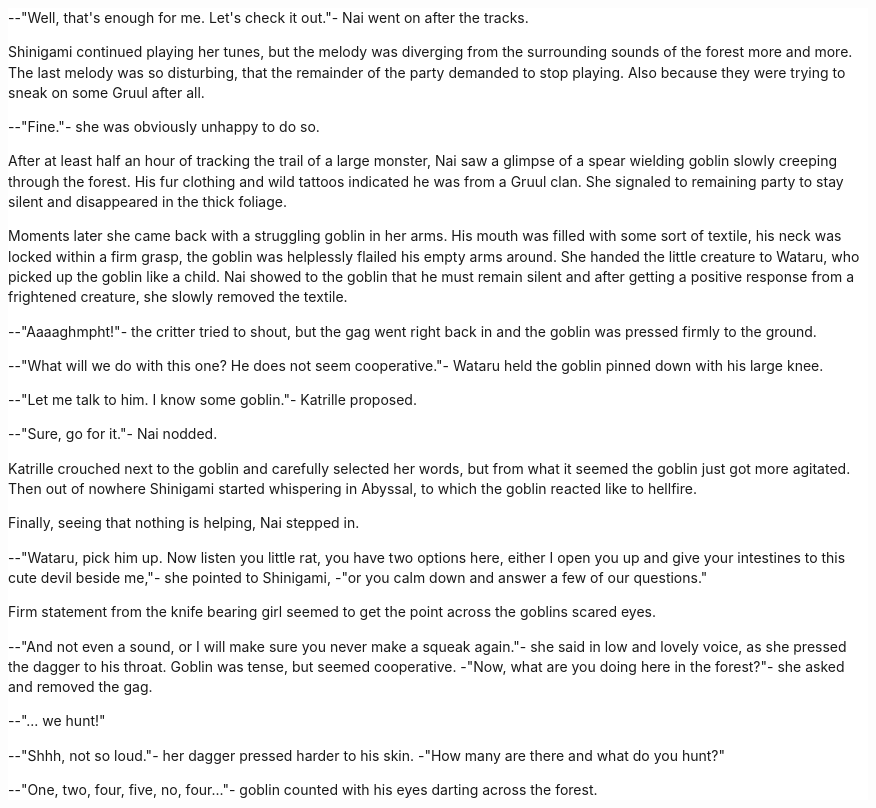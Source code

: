--"Well, that's enough for me. Let's check it out."- Nai went on after the
tracks.

Shinigami continued playing her tunes, but the melody was diverging from the
surrounding sounds of the forest more and more. The last melody was so
disturbing, that the remainder of the party demanded to stop playing. Also
because they were trying to sneak on some Gruul after all.

--"Fine."- she was obviously unhappy to do so.

After at least half an hour of tracking the trail of a large monster, Nai saw a
glimpse of a spear wielding goblin slowly creeping through the forest. His fur
clothing and wild tattoos indicated he was from a Gruul clan. She signaled to
remaining party to stay silent and disappeared in the thick foliage.

Moments later she came back with a struggling goblin in her arms. His mouth was
filled with some sort of textile, his neck was locked within a firm grasp, the
goblin was helplessly flailed his empty arms around. She handed the little
creature to Wataru, who picked up the goblin like a child. Nai showed to the
goblin that he must remain silent and after getting a positive response from a
frightened creature, she slowly removed the textile.

--"Aaaaghmpht!"- the critter tried to shout, but the gag went right back in and
the goblin was pressed firmly to the ground.

--"What will we do with this one? He does not seem cooperative."- Wataru held
the goblin pinned down with his large knee.

--"Let me talk to him. I know some goblin."- Katrille proposed.

--"Sure, go for it."- Nai nodded.

Katrille crouched next to the goblin and carefully selected her words, but from
what it seemed the goblin just got more agitated. Then out of nowhere Shinigami
started whispering in Abyssal, to which the goblin reacted like to hellfire.

Finally, seeing that nothing is helping, Nai stepped in.

--"Wataru, pick him up. Now listen you little rat, you have two options here,
either I open you up and give your intestines to this cute devil beside me,"-
she pointed to Shinigami, -"or you calm down and answer a few of our
questions."

Firm statement from the knife bearing girl seemed to get the point across the
goblins scared eyes.

--"And not even a sound, or I will make sure you never make a squeak again."-
she said in low and lovely voice, as she pressed the dagger to his throat.
Goblin was tense, but seemed cooperative. -"Now, what are you doing here in the
forest?"- she asked and removed the gag.

--"... we hunt!"

--"Shhh, not so loud."- her dagger pressed harder to his skin. -"How many are
there and what do you hunt?"

--"One, two, four, five, no, four..."- goblin counted with his eyes darting
across the forest.
